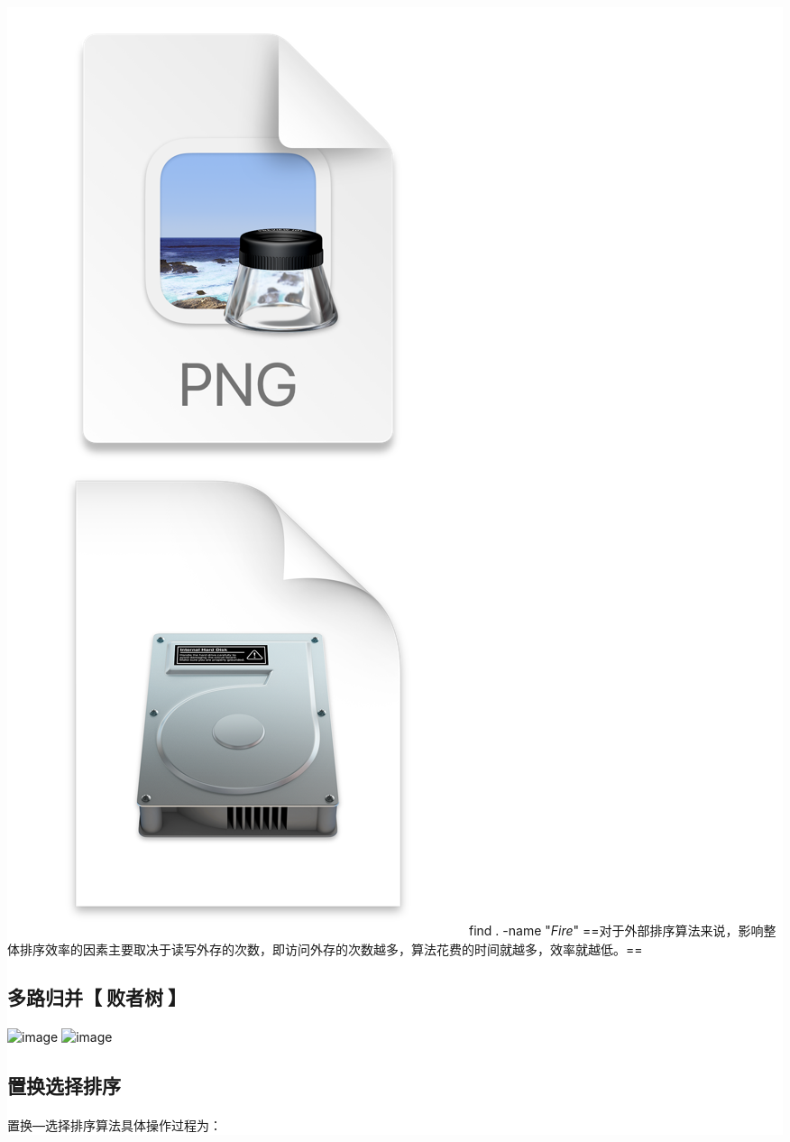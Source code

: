![img_52.png](img_52.png)  
![img_53.png](img_53.png)find . -name "*Fire*"
==对于外部排序算法来说，影响整体排序效率的因素主要取决于读写外存的次数，即访问外存的次数越多，算法花费的时间就越多，效率就越低。==
## 多路归并【 败者树 】
![image](http://data.biancheng.net/uploads/allimg/171117/2-1G11F9433NX.png)
![image](http://data.biancheng.net/uploads/allimg/171117/2-1G11F94K0454.png)
## 置换选择排序
置换—选择排序算法具体操作过程为：